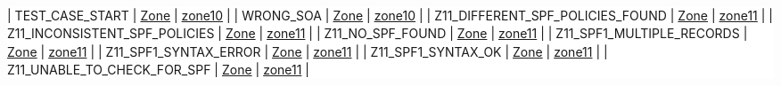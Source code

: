 | TEST_CASE_START                          | [Zone](Zone-TP/README.md) | [zone10](Zone-TP/zone10.md) |
| WRONG_SOA                                | [Zone](Zone-TP/README.md) | [zone10](Zone-TP/zone10.md) |
| Z11_DIFFERENT_SPF_POLICIES_FOUND         | [Zone](Zone-TP/README.md) | [zone11](Zone-TP/zone11.md) |
| Z11_INCONSISTENT_SPF_POLICIES            | [Zone](Zone-TP/README.md) | [zone11](Zone-TP/zone11.md) |
| Z11_NO_SPF_FOUND                         | [Zone](Zone-TP/README.md) | [zone11](Zone-TP/zone11.md) |
| Z11_SPF1_MULTIPLE_RECORDS                | [Zone](Zone-TP/README.md) | [zone11](Zone-TP/zone11.md) |
| Z11_SPF1_SYNTAX_ERROR                    | [Zone](Zone-TP/README.md) | [zone11](Zone-TP/zone11.md) |
| Z11_SPF1_SYNTAX_OK                       | [Zone](Zone-TP/README.md) | [zone11](Zone-TP/zone11.md) |
| Z11_UNABLE_TO_CHECK_FOR_SPF              | [Zone](Zone-TP/README.md) | [zone11](Zone-TP/zone11.md) |

[Zonemaster-Engine]: https://github.com/zonemaster/zonemaster-engine
